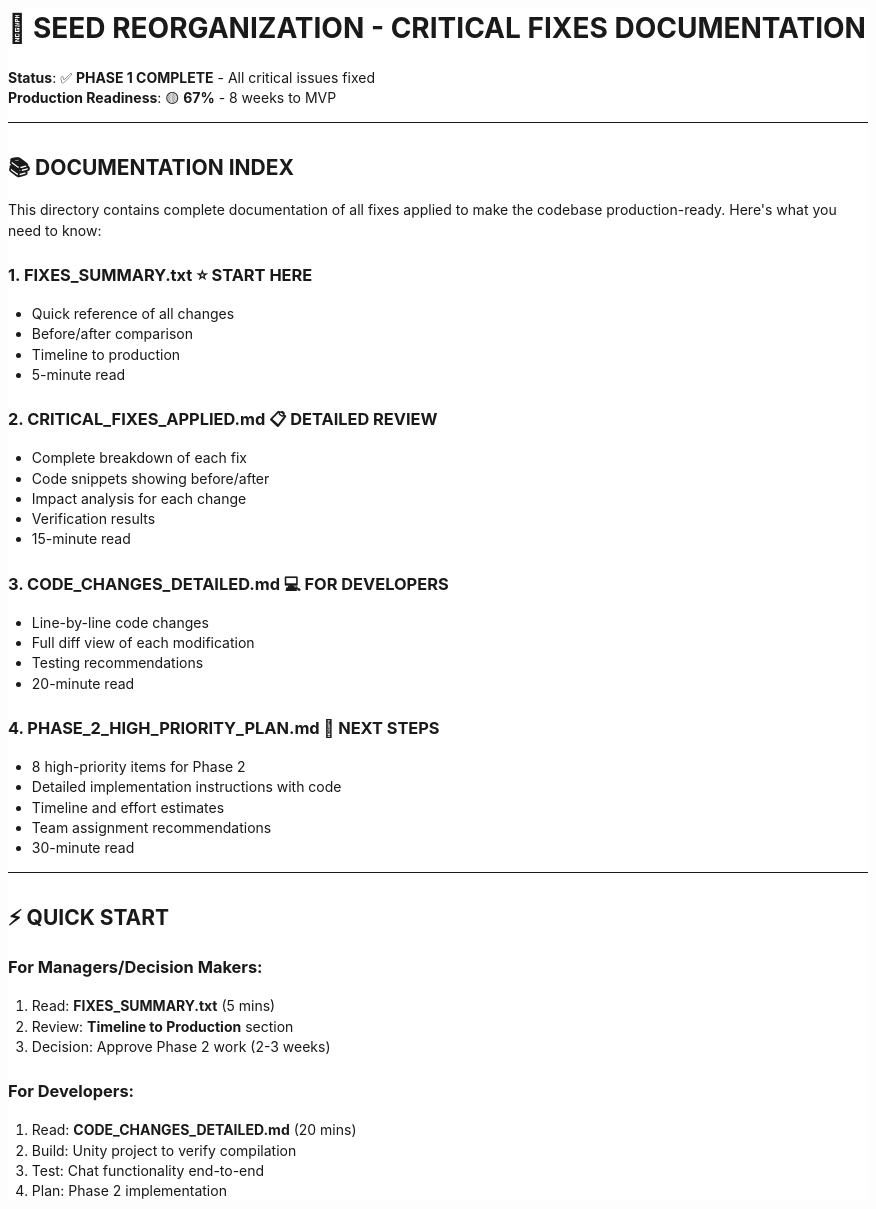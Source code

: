 # 🌱 SEED REORGANIZATION - CRITICAL FIXES DOCUMENTATION

**Status**: ✅ **PHASE 1 COMPLETE** - All critical issues fixed  
**Production Readiness**: 🟡 **67%** - 8 weeks to MVP  

---

## 📚 DOCUMENTATION INDEX

This directory contains complete documentation of all fixes applied to make the codebase production-ready. Here's what you need to know:

### 1. **FIXES_SUMMARY.txt** ⭐ START HERE
   - Quick reference of all changes
   - Before/after comparison
   - Timeline to production
   - 5-minute read

### 2. **CRITICAL_FIXES_APPLIED.md** 📋 DETAILED REVIEW
   - Complete breakdown of each fix
   - Code snippets showing before/after
   - Impact analysis for each change
   - Verification results
   - 15-minute read

### 3. **CODE_CHANGES_DETAILED.md** 💻 FOR DEVELOPERS
   - Line-by-line code changes
   - Full diff view of each modification
   - Testing recommendations
   - 20-minute read

### 4. **PHASE_2_HIGH_PRIORITY_PLAN.md** 🎯 NEXT STEPS
   - 8 high-priority items for Phase 2
   - Detailed implementation instructions with code
   - Timeline and effort estimates
   - Team assignment recommendations
   - 30-minute read

---

## ⚡ QUICK START

### For Managers/Decision Makers:
1. Read: **FIXES_SUMMARY.txt** (5 mins)
2. Review: **Timeline to Production** section
3. Decision: Approve Phase 2 work (2-3 weeks)

### For Developers:
1. Read: **CODE_CHANGES_DETAILED.md** (20 mins)
2. Build: Unity project to verify compilation
3. Test: Chat functionality end-to-end
4. Plan: Phase 2 implementation
